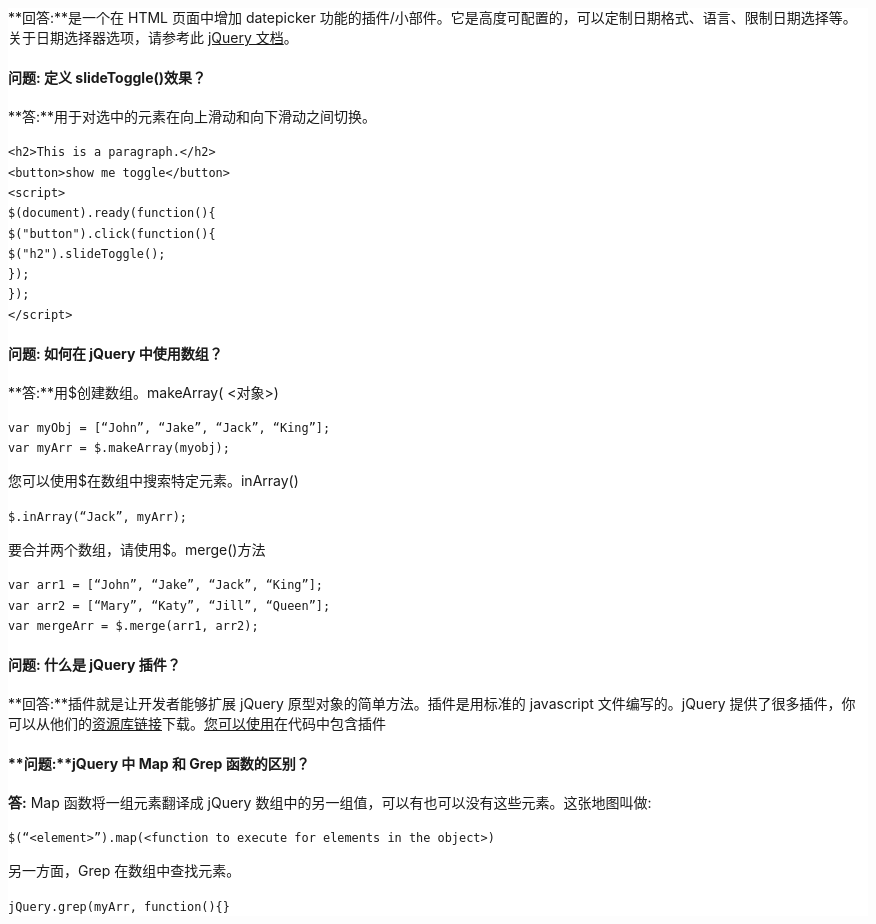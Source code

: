 **回答:**是一个在 HTML 页面中增加 datepicker 功能的插件/小部件。它是高度可配置的，可以定制日期格式、语言、限制日期选择等。关于日期选择器选项，请参考此 [jQuery 文档](https://api.jqueryui.com/datepicker/)。

#### **问题:** **定义 slideToggle()效果？**

**答:**用于对选中的元素在向上滑动和向下滑动之间切换。

```
<h2>This is a paragraph.</h2>
<button>show me toggle</button>
<script>
$(document).ready(function(){
$("button").click(function(){
$("h2").slideToggle();
});
});
</script>
```

#### **问题:** **如何在 jQuery 中使用数组？**

**答:**用$创建数组。makeArray( <对象>)

```
var myObj = [“John”, “Jake”, “Jack”, “King”];
var myArr = $.makeArray(myobj);
```

您可以使用$在数组中搜索特定元素。inArray()

```
$.inArray(“Jack”, myArr);
```

要合并两个数组，请使用$。merge()方法

```
var arr1 = [“John”, “Jake”, “Jack”, “King”];
var arr2 = [“Mary”, “Katy”, “Jill”, “Queen”];
var mergeArr = $.merge(arr1, arr2);
```

#### **问题:** **什么是 jQuery 插件？**

**回答:**插件就是让开发者能够扩展 jQuery 原型对象的简单方法。插件是用标准的 javascript 文件编写的。jQuery 提供了很多插件，你可以从他们的[资源库链接](https://jquery.com/plugins)下载。[您可以使用](https://learn.jquery.com/plugins/)<script src = " jquery . plugin . js " type = " text/JavaScript "></script>在代码中包含插件

#### **问题:****jQuery 中 Map 和 Grep 函数的区别？**

**答:** Map 函数将一组元素翻译成 jQuery 数组中的另一组值，可以有也可以没有这些元素。这张地图叫做:

```
$(“<element>”).map(<function to execute for elements in the object>)
```

另一方面，Grep 在数组中查找元素。

```
jQuery.grep(myArr, function(){}
```
